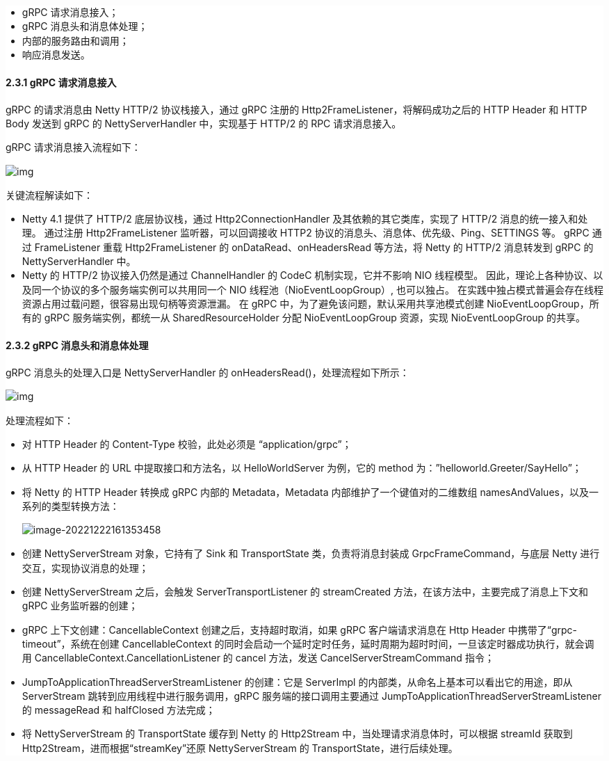 - gRPC 请求消息接入；
- gRPC 消息头和消息体处理；
- 内部的服务路由和调用；
- 响应消息发送。

#### 2.3.1 gRPC 请求消息接入

gRPC 的请求消息由 Netty HTTP/2 协议栈接入，通过 gRPC 注册的 Http2FrameListener，将解码成功之后的 HTTP Header 和 HTTP Body 发送到 gRPC 的 NettyServerHandler 中，实现基于 HTTP/2 的 RPC 请求消息接入。

gRPC 请求消息接入流程如下：

![img](https://typora-imagehost-1308499275.cos.ap-shanghai.myqcloud.com/2022-12/grpc-01-04.png)

关键流程解读如下：

- Netty 4.1 提供了 HTTP/2 底层协议栈，通过 Http2ConnectionHandler 及其依赖的其它类库，实现了 HTTP/2 消息的统一接入和处理。
  通过注册 Http2FrameListener 监听器，可以回调接收 HTTP2 协议的消息头、消息体、优先级、Ping、SETTINGS 等。
  gRPC 通过 FrameListener 重载 Http2FrameListener 的 onDataRead、onHeadersRead 等方法，将 Netty 的 HTTP/2 消息转发到 gRPC 的 NettyServerHandler 中。
- Netty 的 HTTP/2 协议接入仍然是通过 ChannelHandler 的 CodeC 机制实现，它并不影响 NIO 线程模型。
  因此，理论上各种协议、以及同一个协议的多个服务端实例可以共用同一个 NIO 线程池（NioEventLoopGroup）, 也可以独占。
  在实践中独占模式普遍会存在线程资源占用过载问题，很容易出现句柄等资源泄漏。
  在 gRPC 中，为了避免该问题，默认采用共享池模式创建 NioEventLoopGroup，所有的 gRPC 服务端实例，都统一从 SharedResourceHolder 分配 NioEventLoopGroup 资源，实现 NioEventLoopGroup 的共享。

#### 2.3.2 gRPC 消息头和消息体处理

gRPC 消息头的处理入口是 NettyServerHandler 的 onHeadersRead()，处理流程如下所示：

![img](https://typora-imagehost-1308499275.cos.ap-shanghai.myqcloud.com/2022-12/grpc-01-05.png)

处理流程如下：

- 对 HTTP Header 的 Content-Type 校验，此处必须是 “application/grpc”；

- 从 HTTP Header 的 URL 中提取接口和方法名，以 HelloWorldServer 为例，它的 method 为：”helloworld.Greeter/SayHello”；

- 将 Netty 的 HTTP Header 转换成 gRPC 内部的 Metadata，Metadata 内部维护了一个键值对的二维数组 namesAndValues，以及一系列的类型转换方法：

  ![image-20221222161353458](https://typora-imagehost-1308499275.cos.ap-shanghai.myqcloud.com/2022-12/image-20221222161353458.png)

- 创建 NettyServerStream 对象，它持有了 Sink 和 TransportState 类，负责将消息封装成 GrpcFrameCommand，与底层 Netty 进行交互，实现协议消息的处理；

- 创建 NettyServerStream 之后，会触发 ServerTransportListener 的 streamCreated 方法，在该方法中，主要完成了消息上下文和 gRPC 业务监听器的创建；

- gRPC 上下文创建：CancellableContext 创建之后，支持超时取消，如果 gRPC 客户端请求消息在 Http Header 中携带了“grpc-timeout”，系统在创建 CancellableContext 的同时会启动一个延时定时任务，延时周期为超时时间，一旦该定时器成功执行，就会调用 CancellableContext.CancellationListener 的 cancel 方法，发送 CancelServerStreamCommand 指令；

- JumpToApplicationThreadServerStreamListener 的创建：它是 ServerImpl 的内部类，从命名上基本可以看出它的用途，即从 ServerStream 跳转到应用线程中进行服务调用，gRPC 服务端的接口调用主要通过 JumpToApplicationThreadServerStreamListener 的 messageRead 和 halfClosed 方法完成；

- 将 NettyServerStream 的 TransportState 缓存到 Netty 的 Http2Stream 中，当处理请求消息体时，可以根据 streamId 获取到 Http2Stream，进而根据“streamKey”还原 NettyServerStream 的 TransportState，进行后续处理。
